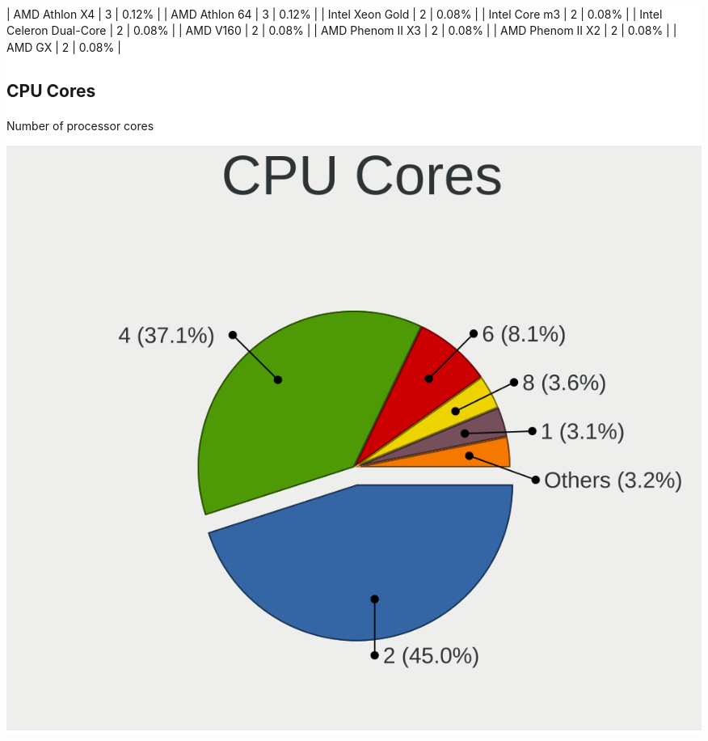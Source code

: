 | AMD Athlon X4           | 3         | 0.12%   |
| AMD Athlon 64           | 3         | 0.12%   |
| Intel Xeon Gold         | 2         | 0.08%   |
| Intel Core m3           | 2         | 0.08%   |
| Intel Celeron Dual-Core | 2         | 0.08%   |
| AMD V160                | 2         | 0.08%   |
| AMD Phenom II X3        | 2         | 0.08%   |
| AMD Phenom II X2        | 2         | 0.08%   |
| AMD GX                  | 2         | 0.08%   |

CPU Cores
---------

Number of processor cores

![CPU Cores](./All/images/pie_chart/cpu_cores.svg)
